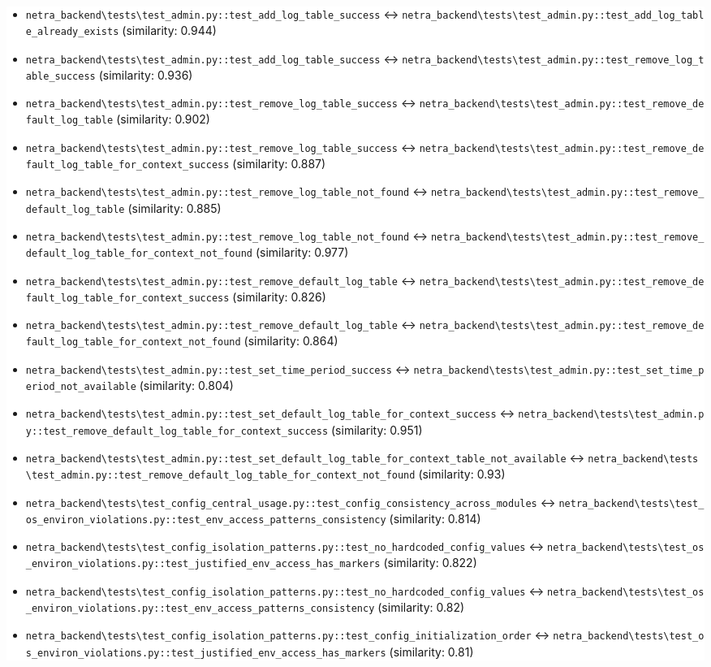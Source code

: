 - `netra_backend\tests\test_admin.py::test_add_log_table_success`
  ↔ `netra_backend\tests\test_admin.py::test_add_log_table_already_exists`
  (similarity: 0.944)

- `netra_backend\tests\test_admin.py::test_add_log_table_success`
  ↔ `netra_backend\tests\test_admin.py::test_remove_log_table_success`
  (similarity: 0.936)

- `netra_backend\tests\test_admin.py::test_remove_log_table_success`
  ↔ `netra_backend\tests\test_admin.py::test_remove_default_log_table`
  (similarity: 0.902)

- `netra_backend\tests\test_admin.py::test_remove_log_table_success`
  ↔ `netra_backend\tests\test_admin.py::test_remove_default_log_table_for_context_success`
  (similarity: 0.887)

- `netra_backend\tests\test_admin.py::test_remove_log_table_not_found`
  ↔ `netra_backend\tests\test_admin.py::test_remove_default_log_table`
  (similarity: 0.885)

- `netra_backend\tests\test_admin.py::test_remove_log_table_not_found`
  ↔ `netra_backend\tests\test_admin.py::test_remove_default_log_table_for_context_not_found`
  (similarity: 0.977)

- `netra_backend\tests\test_admin.py::test_remove_default_log_table`
  ↔ `netra_backend\tests\test_admin.py::test_remove_default_log_table_for_context_success`
  (similarity: 0.826)

- `netra_backend\tests\test_admin.py::test_remove_default_log_table`
  ↔ `netra_backend\tests\test_admin.py::test_remove_default_log_table_for_context_not_found`
  (similarity: 0.864)

- `netra_backend\tests\test_admin.py::test_set_time_period_success`
  ↔ `netra_backend\tests\test_admin.py::test_set_time_period_not_available`
  (similarity: 0.804)

- `netra_backend\tests\test_admin.py::test_set_default_log_table_for_context_success`
  ↔ `netra_backend\tests\test_admin.py::test_remove_default_log_table_for_context_success`
  (similarity: 0.951)

- `netra_backend\tests\test_admin.py::test_set_default_log_table_for_context_table_not_available`
  ↔ `netra_backend\tests\test_admin.py::test_remove_default_log_table_for_context_not_found`
  (similarity: 0.93)

- `netra_backend\tests\test_config_central_usage.py::test_config_consistency_across_modules`
  ↔ `netra_backend\tests\test_os_environ_violations.py::test_env_access_patterns_consistency`
  (similarity: 0.814)

- `netra_backend\tests\test_config_isolation_patterns.py::test_no_hardcoded_config_values`
  ↔ `netra_backend\tests\test_os_environ_violations.py::test_justified_env_access_has_markers`
  (similarity: 0.822)

- `netra_backend\tests\test_config_isolation_patterns.py::test_no_hardcoded_config_values`
  ↔ `netra_backend\tests\test_os_environ_violations.py::test_env_access_patterns_consistency`
  (similarity: 0.82)

- `netra_backend\tests\test_config_isolation_patterns.py::test_config_initialization_order`
  ↔ `netra_backend\tests\test_os_environ_violations.py::test_justified_env_access_has_markers`
  (similarity: 0.81)
